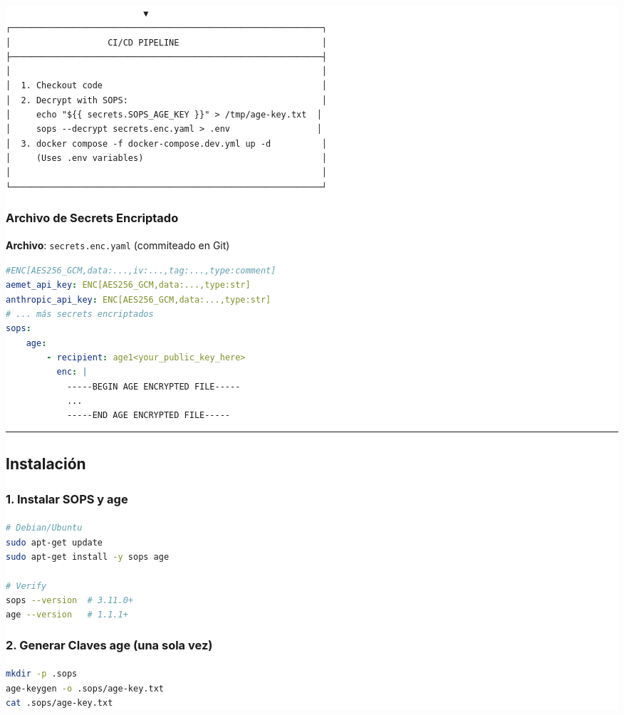 ```
                           ▼
┌─────────────────────────────────────────────────────────────┐
│                   CI/CD PIPELINE                            │
├─────────────────────────────────────────────────────────────┤
│                                                             │
│  1. Checkout code                                           │
│  2. Decrypt with SOPS:                                      │
│     echo "${{ secrets.SOPS_AGE_KEY }}" > /tmp/age-key.txt  │
│     sops --decrypt secrets.enc.yaml > .env                 │
│  3. docker compose -f docker-compose.dev.yml up -d          │
│     (Uses .env variables)                                   │
│                                                             │
└─────────────────────────────────────────────────────────────┘
```

### Archivo de Secrets Encriptado

**Archivo**: `secrets.enc.yaml` (commiteado en Git)

```yaml
#ENC[AES256_GCM,data:...,iv:...,tag:...,type:comment]
aemet_api_key: ENC[AES256_GCM,data:...,type:str]
anthropic_api_key: ENC[AES256_GCM,data:...,type:str]
# ... más secrets encriptados
sops:
    age:
        - recipient: age1<your_public_key_here>
          enc: |
            -----BEGIN AGE ENCRYPTED FILE-----
            ...
            -----END AGE ENCRYPTED FILE-----
```

---

## Instalación

### 1. Instalar SOPS y age

```bash
# Debian/Ubuntu
sudo apt-get update
sudo apt-get install -y sops age

# Verify
sops --version  # 3.11.0+
age --version   # 1.1.1+
```

### 2. Generar Claves age (una sola vez)

```bash
mkdir -p .sops
age-keygen -o .sops/age-key.txt
cat .sops/age-key.txt
```

